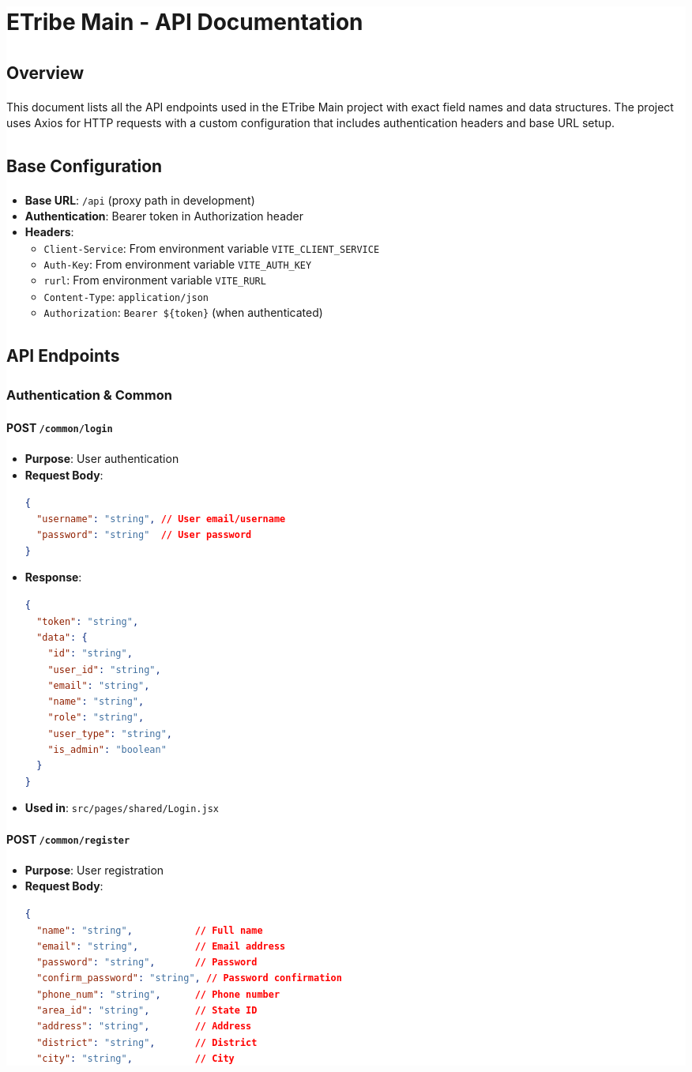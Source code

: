 # ETribe Main - API Documentation

## Overview
This document lists all the API endpoints used in the ETribe Main project with exact field names and data structures. The project uses Axios for HTTP requests with a custom configuration that includes authentication headers and base URL setup.

## Base Configuration
- **Base URL**: `/api` (proxy path in development)
- **Authentication**: Bearer token in Authorization header
- **Headers**: 
  - `Client-Service`: From environment variable `VITE_CLIENT_SERVICE`
  - `Auth-Key`: From environment variable `VITE_AUTH_KEY`
  - `rurl`: From environment variable `VITE_RURL`
  - `Content-Type`: `application/json`
  - `Authorization`: `Bearer ${token}` (when authenticated)

## API Endpoints

### Authentication & Common

#### POST `/common/login`
- **Purpose**: User authentication
- **Request Body**:
  ```json
  {
    "username": "string", // User email/username
    "password": "string"  // User password
  }
  ```
- **Response**: 
  ```json
  {
    "token": "string",
    "data": {
      "id": "string",
      "user_id": "string", 
      "email": "string",
      "name": "string",
      "role": "string",
      "user_type": "string",
      "is_admin": "boolean"
    }
  }
  ```
- **Used in**: `src/pages/shared/Login.jsx`

#### POST `/common/register`
- **Purpose**: User registration
- **Request Body**:
  ```json
  {
    "name": "string",           // Full name
    "email": "string",          // Email address
    "password": "string",       // Password
    "confirm_password": "string", // Password confirmation
    "phone_num": "string",      // Phone number
    "area_id": "string",        // State ID
    "address": "string",        // Address
    "district": "string",       // District
    "city": "string",           // City
  ```